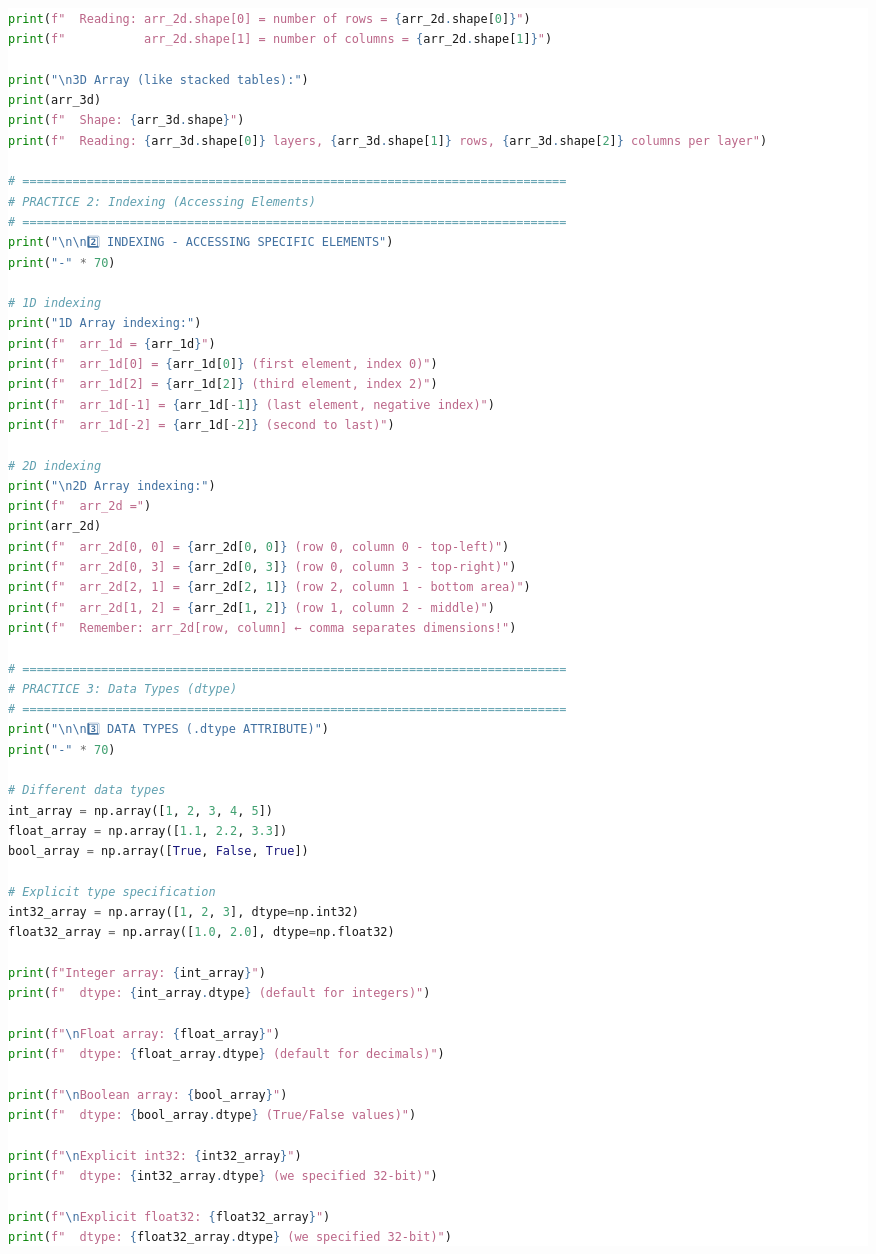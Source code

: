 ```python
print(f"  Reading: arr_2d.shape[0] = number of rows = {arr_2d.shape[0]}")
print(f"           arr_2d.shape[1] = number of columns = {arr_2d.shape[1]}")

print("\n3D Array (like stacked tables):")
print(arr_3d)
print(f"  Shape: {arr_3d.shape}")
print(f"  Reading: {arr_3d.shape[0]} layers, {arr_3d.shape[1]} rows, {arr_3d.shape[2]} columns per layer")

# ============================================================================
# PRACTICE 2: Indexing (Accessing Elements)
# ============================================================================
print("\n\n2️⃣ INDEXING - ACCESSING SPECIFIC ELEMENTS")
print("-" * 70)

# 1D indexing
print("1D Array indexing:")
print(f"  arr_1d = {arr_1d}")
print(f"  arr_1d[0] = {arr_1d[0]} (first element, index 0)")
print(f"  arr_1d[2] = {arr_1d[2]} (third element, index 2)")
print(f"  arr_1d[-1] = {arr_1d[-1]} (last element, negative index)")
print(f"  arr_1d[-2] = {arr_1d[-2]} (second to last)")

# 2D indexing
print("\n2D Array indexing:")
print(f"  arr_2d =")
print(arr_2d)
print(f"  arr_2d[0, 0] = {arr_2d[0, 0]} (row 0, column 0 - top-left)")
print(f"  arr_2d[0, 3] = {arr_2d[0, 3]} (row 0, column 3 - top-right)")
print(f"  arr_2d[2, 1] = {arr_2d[2, 1]} (row 2, column 1 - bottom area)")
print(f"  arr_2d[1, 2] = {arr_2d[1, 2]} (row 1, column 2 - middle)")
print(f"  Remember: arr_2d[row, column] ← comma separates dimensions!")

# ============================================================================
# PRACTICE 3: Data Types (dtype)
# ============================================================================
print("\n\n3️⃣ DATA TYPES (.dtype ATTRIBUTE)")
print("-" * 70)

# Different data types
int_array = np.array([1, 2, 3, 4, 5])
float_array = np.array([1.1, 2.2, 3.3])
bool_array = np.array([True, False, True])

# Explicit type specification
int32_array = np.array([1, 2, 3], dtype=np.int32)
float32_array = np.array([1.0, 2.0], dtype=np.float32)

print(f"Integer array: {int_array}")
print(f"  dtype: {int_array.dtype} (default for integers)")

print(f"\nFloat array: {float_array}")
print(f"  dtype: {float_array.dtype} (default for decimals)")

print(f"\nBoolean array: {bool_array}")
print(f"  dtype: {bool_array.dtype} (True/False values)")

print(f"\nExplicit int32: {int32_array}")
print(f"  dtype: {int32_array.dtype} (we specified 32-bit)")

print(f"\nExplicit float32: {float32_array}")
print(f"  dtype: {float32_array.dtype} (we specified 32-bit)")

```